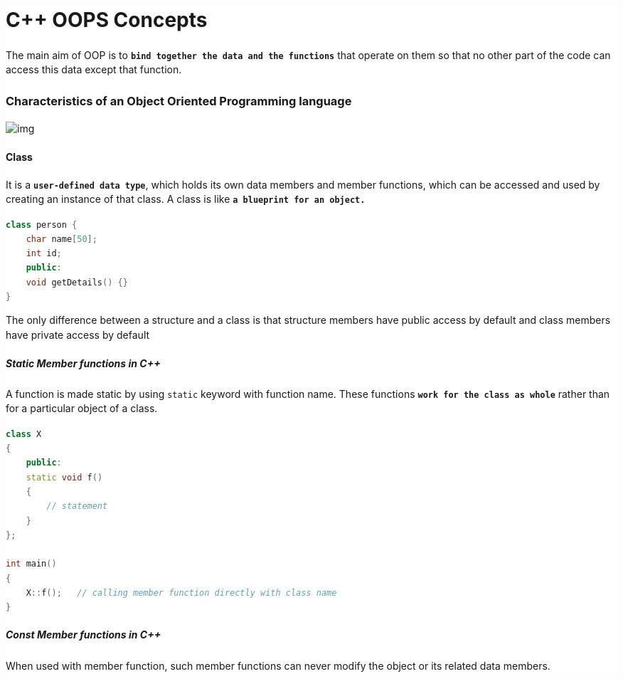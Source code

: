 # **C++ OOPS Concepts**

The main aim of OOP is to  **```bind together the data and the functions```** that operate on them so that no other part of the code can access this data except that function.

###  **Characteristics of an Object Oriented Programming language**

![img](https://media.geeksforgeeks.org/wp-content/uploads/OOPs-Concepts.jpg)



#### Class

It is a **```user-defined data type```**, which holds its own data members and member functions, which can be accessed and used by creating an instance of that class. A class is like **```a blueprint for an object.```**

```cpp
class person {
    char name[50];
    int id;
	public:
	void getDetails() {}    
}
```

The only difference between a structure and a class is that structure members have public access by default and class members have private access by default

##### Static Member functions in C++

A function is made static by using `static` keyword with function name. These functions **```work for the class as whole```** rather than for a particular object of a class.

```cpp
class X
{
    public:
    static void f()
    {
        // statement
    }
};

int main()
{
    X::f();   // calling member function directly with class name
}
```

##### Const Member functions in C++

When used with member function, such member functions can never modify the object or its related data members.
